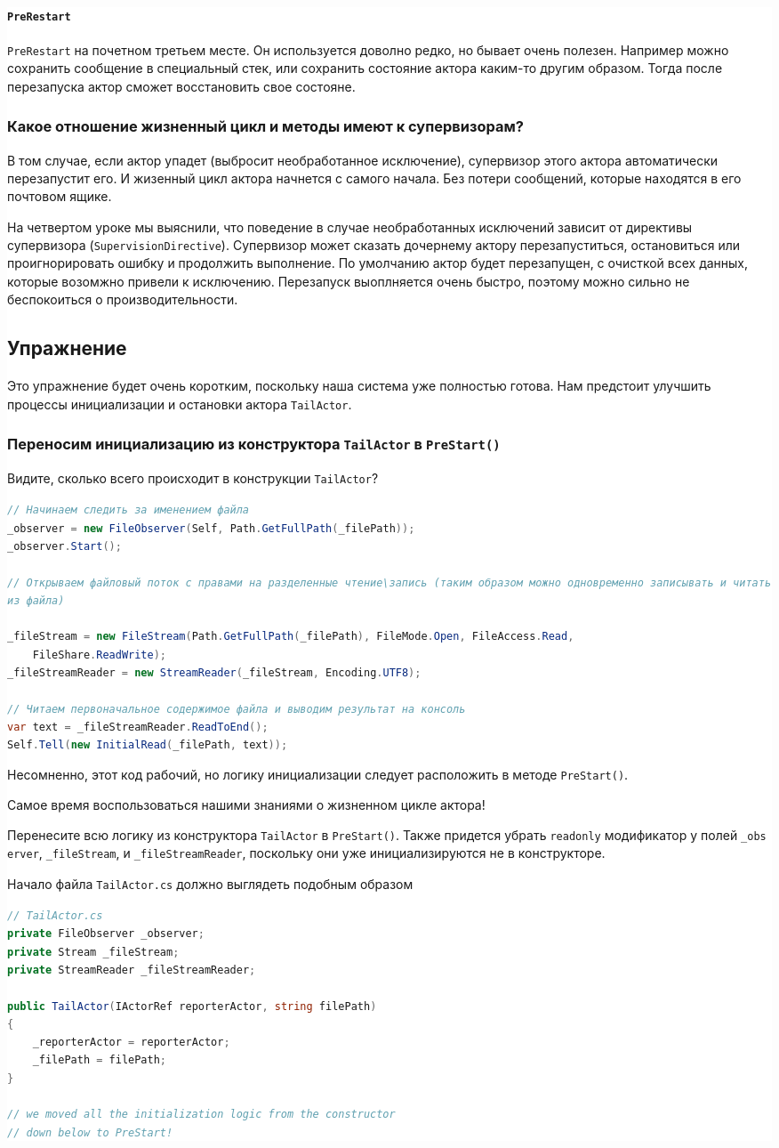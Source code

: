 #### `PreRestart`
`PreRestart` на почетном третьем месте. Он используется доволно редко, но бывает очень полезен. Например можно сохранить сообщение в специальный стек, или сохранить состояние актора каким-то другим образом. Тогда после перезапуска актор сможет восстановить свое состояне.

### Какое отношение жизненный цикл и методы имеют к супервизорам?
В том случае, если актор упадет (выбросит необработанное исключение), супервизор этого актора автоматически перезапустит его. И жизенный цикл актора начнется с самого начала. Без потери сообщений, которые находятся в его почтовом ящике.

На четвертом уроке мы выяснили, что поведение в случае необработанных исключений зависит от директивы супервизора (`SupervisionDirective`). Супервизор может сказать дочернему актору перезапуститься, остановиться или проигнорировать ошибку и продолжить выполнение. По умолчанию актор будет перезапущен, с очисткой всех данных, которые возомжно привели к исключению. Перезапуск выоплняется очень быстро, поэтому можно сильно не беспокоиться о производительности.

## Упражнение
Это упражнение будет очень коротким, поскольку наша система уже полностью готова. Нам предстоит улучшить процессы инициализации и остановки актора `TailActor`.

### Переносим инициализацию из конструктора `TailActor` в `PreStart()`
Видите, сколько всего происходит в конструкции `TailActor`?

```csharp
// Начинаем следить за именением файла
_observer = new FileObserver(Self, Path.GetFullPath(_filePath));
_observer.Start();

// Открываем файловый поток с правами на разделенные чтение\запись (таким образом можно одновременно записывать и читать из файла)

_fileStream = new FileStream(Path.GetFullPath(_filePath), FileMode.Open, FileAccess.Read,
    FileShare.ReadWrite);
_fileStreamReader = new StreamReader(_fileStream, Encoding.UTF8);

// Читаем первоначальное содержимое файла и выводим результат на консоль
var text = _fileStreamReader.ReadToEnd();
Self.Tell(new InitialRead(_filePath, text));
```

Несомненно, этот код рабочий, но логику инициализации следует расположить в методе `PreStart()`.

Самое время воспользоваться нашими знаниями о жизненном цикле актора!

Перенесите всю логику из конструктора `TailActor` в `PreStart()`. Также придется убрать `readonly` модификатор у полей `_observer`, `_fileStream`, и `_fileStreamReader`, поскольку они уже инициализируются не в конструкторе.

Начало файла `TailActor.cs` должно выглядеть подобным образом

```csharp
// TailActor.cs
private FileObserver _observer;
private Stream _fileStream;
private StreamReader _fileStreamReader;

public TailActor(IActorRef reporterActor, string filePath)
{
    _reporterActor = reporterActor;
    _filePath = filePath;
}

// we moved all the initialization logic from the constructor
// down below to PreStart!
```